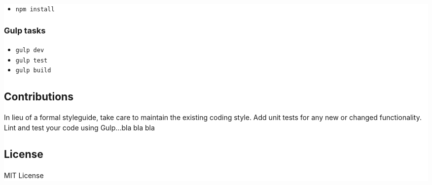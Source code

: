 * ```npm install```

### Gulp tasks
* ```gulp dev```
* ```gulp test```
* ```gulp build```

## Contributions
In lieu of a formal styleguide, take care to maintain the existing coding style. Add unit tests for any new or changed functionality. Lint and test your code using Gulp...bla bla bla

## License
MIT License 
